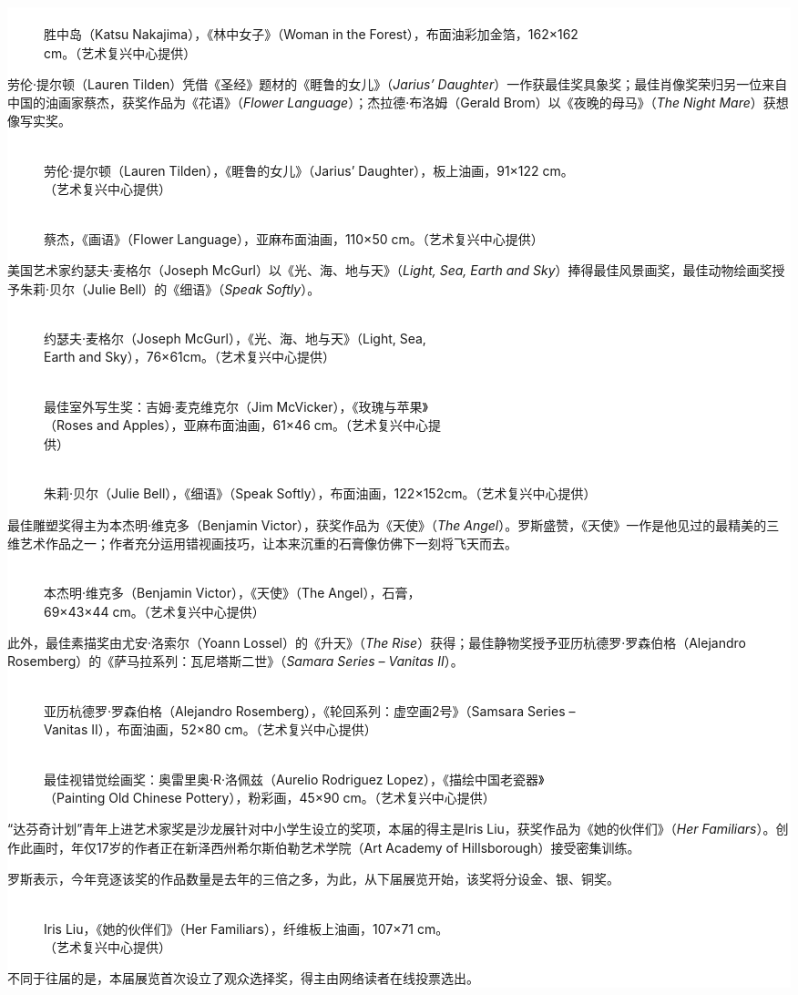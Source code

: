 <figure id="attachment_10741543" style="width: 600px" class="wp-caption aligncenter"><ahref="https://i.epochtimes.com/assets/uploads/2018/09/63f07911-6086-4b84-a669-597ce2b36ed4.jpg"><img class="wp-image-10741543 size-large" src="https://i.epochtimes.com/assets/uploads/2018/09/63f07911-6086-4b84-a669-597ce2b36ed4-600x600.jpg" alt="" width="600" b="600" /></a><figcaption class="wp-caption-text">胜中岛（Katsu Nakajima），《林中女子》（Woman in the Forest），布面油彩加金箔，162×162 cm。（艺术复兴中心提供）</figcaption></figure>
<p>劳伦·提尔顿（Lauren Tilden）凭借《圣经》题材的《睚鲁的女儿》（<em>Jarius&#8217; Daughter</em>）一作获最佳奖具象奖；最佳肖像奖荣归另一位来自中国的油画家蔡杰，获奖作品为《花语》（<em>Flower Language</em>）；杰拉德·布洛姆（Gerald Brom）以《夜晚的母马》（<em>The Night Mare</em>）获想像写实奖。</p>
<figure id="attachment_10741567" style="width: 600px" class="wp-caption aligncenter"><ahref="https://i.epochtimes.com/assets/uploads/2018/09/11301d8a-3f0b-4f16-820f-9bcf3e4bb239.jpg"><img class="wp-image-10741567 size-large" src="https://i.epochtimes.com/assets/uploads/2018/09/11301d8a-3f0b-4f16-820f-9bcf3e4bb239-600x441.jpg" alt="" width="600" b="441" /></a><figcaption class="wp-caption-text">劳伦·提尔顿（Lauren Tilden），《睚鲁的女儿》（Jarius&#8217; Daughter），板上油画，91×122 cm。（艺术复兴中心提供）</figcaption></figure>
<figure id="attachment_10741571" style="width: 600px" class="wp-caption aligncenter"><ahref="https://i.epochtimes.com/assets/uploads/2018/09/67f9c0e6-d366-4629-bc63-0af8d890f2bb.jpg"><img class="wp-image-10741571 size-large" src="https://i.epochtimes.com/assets/uploads/2018/09/67f9c0e6-d366-4629-bc63-0af8d890f2bb-600x649.jpg" alt="" width="600" b="649" /></a><figcaption class="wp-caption-text">蔡杰，《画语》（Flower Language），亚麻布面油画，110×50 cm。（艺术复兴中心提供）</figcaption></figure>
<p>美国艺术家约瑟夫·麦格尔（Joseph McGurl）以《光、海、地与天》（<em>Light, Sea, Earth and Sky</em>）捧得最佳风景画奖，最佳动物绘画奖授予朱莉·贝尔（Julie Bell）的《细语》（<em>Speak Softly</em>）。</p>
<figure id="attachment_10741582" style="width: 450px" class="wp-caption aligncenter"><ahref="https://i.epochtimes.com/assets/uploads/2018/09/f17ef88a-8652-4b60-a910-9db437aa2d3e.jpg"><img class="wp-image-10741582 size-medium" src="https://i.epochtimes.com/assets/uploads/2018/09/f17ef88a-8652-4b60-a910-9db437aa2d3e-450x567.jpg" alt="" width="450" b="567" /></a><figcaption class="wp-caption-text">约瑟夫·麦格尔（Joseph McGurl），《光、海、地与天》（Light, Sea, Earth and Sky），76×61cm。（艺术复兴中心提供）</figcaption></figure>
<figure id="attachment_10741593" style="width: 450px" class="wp-caption aligncenter"><ahref="https://i.epochtimes.com/assets/uploads/2018/09/2a1244fb-c877-4bb2-9cce-f2f657f17917.jpg"><img class="wp-image-10741593 size-medium" src="https://i.epochtimes.com/assets/uploads/2018/09/2a1244fb-c877-4bb2-9cce-f2f657f17917-450x601.jpg" alt="" width="450" b="601" /></a><figcaption class="wp-caption-text">最佳室外写生奖：吉姆·麦克维克尔（Jim McVicker），《玫瑰与苹果》（Roses and Apples），亚麻布面油画，61×46 cm。（艺术复兴中心提供）</figcaption></figure>
<figure id="attachment_10741588" style="width: 600px" class="wp-caption aligncenter"><ahref="https://i.epochtimes.com/assets/uploads/2018/09/3f99e1a5-9c62-4737-8590-080ef53ecca1.jpg"><img class="wp-image-10741588 size-large" src="https://i.epochtimes.com/assets/uploads/2018/09/3f99e1a5-9c62-4737-8590-080ef53ecca1-600x487.jpg" alt="" width="600" b="487" /></a><figcaption class="wp-caption-text">朱莉·贝尔（Julie Bell），《细语》（Speak Softly），布面油画，122×152cm。（艺术复兴中心提供）</figcaption></figure>
<p>最佳雕塑奖得主为本杰明·维克多（Benjamin Victor），获奖作品为《天使》（<em>The Angel</em>）。罗斯盛赞，《天使》一作是他见过的最精美的三维艺术作品之一；作者充分运用错视画技巧，让本来沉重的石膏像仿佛下一刻将飞天而去。</p>
<figure id="attachment_10741546" style="width: 450px" class="wp-caption aligncenter"><ahref="https://i.epochtimes.com/assets/uploads/2018/09/161df3c3-02be-4a6b-9807-a6b1a828f624.jpg"><img class="wp-image-10741546 size-medium" src="https://i.epochtimes.com/assets/uploads/2018/09/161df3c3-02be-4a6b-9807-a6b1a828f624-450x572.jpg" alt="" width="450" b="572" /></a><figcaption class="wp-caption-text">本杰明·维克多（Benjamin Victor），《天使》（The Angel），石膏，69×43×44 cm。（艺术复兴中心提供）</figcaption></figure>
<p>此外，最佳素描奖由尤安·洛索尔（Yoann Lossel）的《升天》（<em>The Rise</em>）获得；最佳静物奖授予亚历杭德罗·罗森伯格（Alejandro Rosemberg）的《萨马拉系列：瓦尼塔斯二世》（<em>Samara Series – Vanitas II</em>）。</p>
<figure id="attachment_10741611" style="width: 600px" class="wp-caption aligncenter"><ahref="https://i.epochtimes.com/assets/uploads/2018/09/fb917c13-bc17-4020-b573-60e81dc46bce.jpg"><img class="wp-image-10741611 size-large" src="https://i.epochtimes.com/assets/uploads/2018/09/fb917c13-bc17-4020-b573-60e81dc46bce-600x385.jpg" alt="" width="600" b="385" /></a><figcaption class="wp-caption-text">亚历杭德罗·罗森伯格（Alejandro Rosemberg），《轮回系列：虚空画2号》（Samsara Series – Vanitas II），布面油画，52×80 cm。（艺术复兴中心提供）</figcaption></figure>
<figure id="attachment_10741613" style="width: 600px" class="wp-caption aligncenter"><ahref="https://i.epochtimes.com/assets/uploads/2018/09/56d57e27-81ac-4cab-a724-1d3997efde9f.jpg"><img class="wp-image-10741613 size-large" src="https://i.epochtimes.com/assets/uploads/2018/09/56d57e27-81ac-4cab-a724-1d3997efde9f-600x302.jpg" alt="" width="600" b="302" /></a><figcaption class="wp-caption-text">最佳视错觉绘画奖：奥雷里奥·R·洛佩兹（Aurelio Rodriguez Lopez），《描绘中国老瓷器》（Painting Old Chinese Pottery），粉彩画，45×90 cm。（艺术复兴中心提供）</figcaption></figure>
<p>“达芬奇计划”青年上进艺术家奖是沙龙展针对中小学生设立的奖项，本届的得主是Iris Liu，获奖作品为《她的伙伴们》（<em>Her Familiars</em>）。创作此画时，年仅17岁的作者正在新泽西州希尔斯伯勒艺术学院（Art Academy of Hillsborough）接受密集训练。</p>
<p>罗斯表示，今年竞逐该奖的作品数量是去年的三倍之多，为此，从下届展览开始，该奖将分设金、银、铜奖。</p>
<figure id="attachment_10741627" style="width: 450px" class="wp-caption aligncenter"><ahref="https://i.epochtimes.com/assets/uploads/2018/09/1ad40270-b796-445f-bbea-c4ec183817af.png"><img class="wp-image-10741627 size-medium" src="https://i.epochtimes.com/assets/uploads/2018/09/1ad40270-b796-445f-bbea-c4ec183817af-450x670.png" alt="" width="450" b="670" /></a><figcaption class="wp-caption-text">Iris Liu，《她的伙伴们》（Her Familiars），纤维板上油画，107×71 cm。（艺术复兴中心提供）</figcaption></figure>
<p>不同于往届的是，本届展览首次设立了<ahref="https://www.artrenewal.org/13thARCSalon/Home/PeoplesChoiceResult" target="_blank" rel="noopener noreferrer">观众选择奖</a>，得主由网络读者在线投票选出。</p>